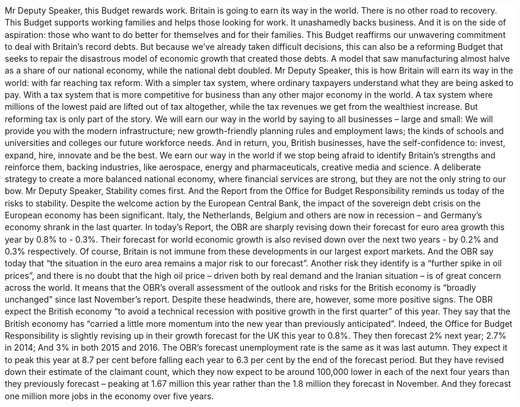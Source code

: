 Mr Deputy Speaker, this Budget rewards work.
Britain is going to earn its way in the world.
There is no other road to recovery.
This Budget supports working families and helps those looking for work.
It unashamedly backs business.
And it is on the side of aspiration: those who want to do better for themselves and for their families. 
This Budget reaffirms our unwavering commitment to deal with Britain’s record debts.
But because we’ve already taken difficult decisions, this can also be a reforming Budget that seeks to repair the disastrous model of economic growth that created those debts.
A model that saw manufacturing almost halve as a share of our national economy, while the national debt doubled.
Mr Deputy Speaker, this is how Britain will earn its way in the world: with far reaching tax reform.
With a simpler tax system, where ordinary taxpayers understand what they are being asked to pay.
With a tax system that is more competitive for business than any other major economy in the world.
A tax system where millions of the lowest paid are lifted out of tax altogether, while the tax revenues we get from the wealthiest increase.
But reforming tax is only part of the story.
We will earn our way in the world by saying to all businesses – large and small: We will provide you with the modern infrastructure; new growth-friendly planning rules and employment laws; the kinds of schools and universities and colleges our future workforce needs.
And in return, you, British businesses, have the self-confidence to: invest, expand, hire, innovate and be the best.
We earn our way in the world if we stop being afraid to identify Britain’s strengths and reinforce them, backing industries, like aerospace, energy and pharmaceuticals, creative media and science.
A deliberate strategy to create a more balanced national economy, where financial services are strong, but they are not the only string to our bow.
Mr Deputy Speaker,
Stability comes first.
And the Report from the Office for Budget Responsibility reminds us today of the risks to stability.
Despite the welcome action by the European Central Bank, the impact of the sovereign debt crisis on the European economy has been significant.
Italy, the Netherlands, Belgium and others are now in recession – and Germany’s economy shrank in the last quarter.
In today’s Report, the OBR are sharply revising down their forecast for euro area growth this year by 0.8% to - 0.3%.
Their forecast for world economic growth is also revised down over the next two years - by 0.2% and 0.3% respectively.
Of course, Britain is not immune from these developments in our largest export markets.
And the OBR say today that “the situation in the euro area remains a major risk to our forecast”.
Another risk they identify is a “further spike in oil prices”, and there is no doubt that the high oil price – driven both by real demand and the Iranian situation – is of great concern across the world.
It means that the OBR’s overall assessment of the outlook and risks for the British economy is “broadly unchanged” since last November’s report.
Despite these headwinds, there are, however, some more positive signs.
The OBR expect the British economy “to avoid a technical recession with positive growth in the first quarter” of this year.
They say that the British economy has “carried a little more momentum into the new year than previously anticipated”.
Indeed, the Office for Budget Responsibility is slightly revising up in their growth forecast for the UK this year to 0.8%.
They then forecast 2% next year;
2.7% in 2014;
And 3% in both 2015 and 2016.
The OBR’s forecast unemployment rate is the same as it was last autumn.
They expect it to peak this year at 8.7 per cent before falling each year to 6.3 per cent by the end of the forecast period.
But they have revised down their estimate of the claimant count, which they now expect to be around 100,000 lower in each of the next four years than they previously forecast – peaking at 1.67 million this year rather than the 1.8 million they forecast in November.
And they forecast one million more jobs in the economy over five years.